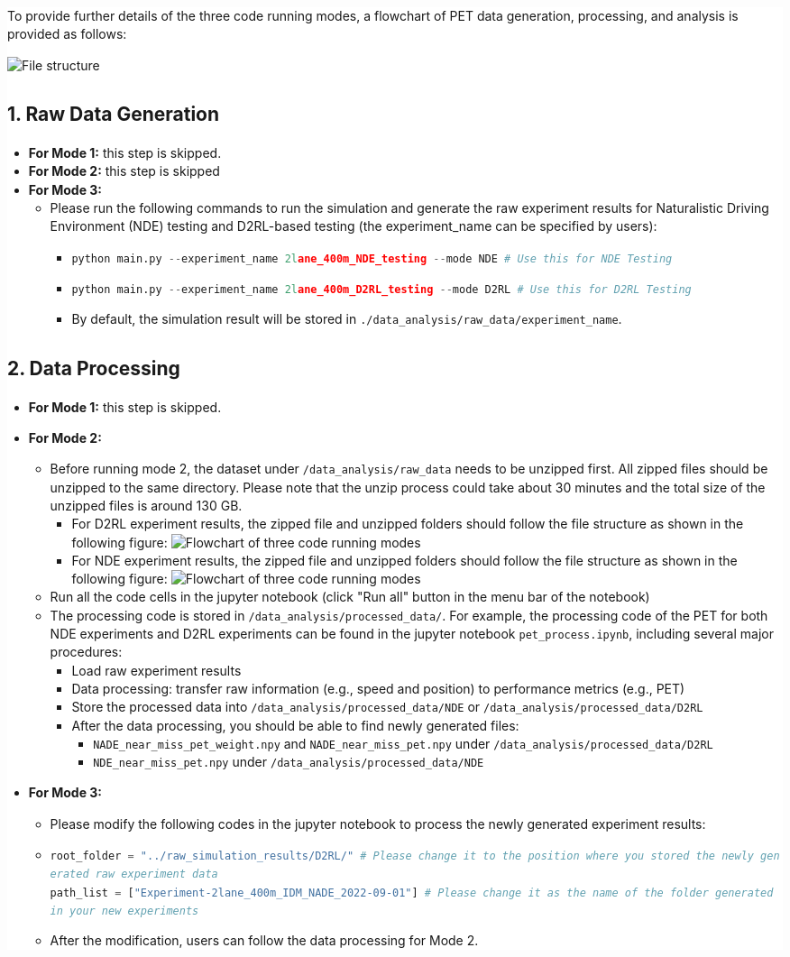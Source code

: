 To provide further details of the three code running modes, a flowchart of PET data generation, processing, and analysis is provided as follows:

 ![File structure](./images/documentation_figure.png "Title")

## 1. Raw Data Generation


* **For Mode 1:** this step is skipped.
* **For Mode 2:** this step is skipped
* **For Mode 3:**
  * Please run the following commands to run the simulation and generate the raw experiment results for Naturalistic Driving Environment (NDE) testing and D2RL-based testing (the experiment_name can be specified by users):
    * ```python
      python main.py --experiment_name 2lane_400m_NDE_testing --mode NDE # Use this for NDE Testing
    * ```python 
      python main.py --experiment_name 2lane_400m_D2RL_testing --mode D2RL # Use this for D2RL Testing
    * By default, the simulation result will be stored in `./data_analysis/raw_data/experiment_name`.

## 2. Data Processing

* **For Mode 1:** this step is skipped.
* **For Mode 2:** 
  * Before running mode 2, the dataset under `/data_analysis/raw_data` needs to be unzipped first. All zipped files should be unzipped to the same directory. Please note that the unzip process could take about 30 minutes and the total size of the unzipped files is around 130 GB.
    * For D2RL experiment results, the zipped file and unzipped folders should follow the file structure as shown in the following figure:
  ![Flowchart of three code running modes](./images/file.png "Title")
    * For NDE experiment results, the zipped file and unzipped folders should follow the file structure as shown in the following figure: ![Flowchart of three code running modes](./images/file_nde.png "Title")
  * Run all the code cells in the jupyter notebook (click "Run all" button in the menu bar of the notebook)
  * The processing code is stored in `/data_analysis/processed_data/`. For example, the processing code of the PET for both NDE experiments and D2RL experiments can be found in the jupyter notebook `pet_process.ipynb`, including several major procedures:
      * Load raw experiment results
      * Data processing: transfer raw information (e.g., speed and position) to performance metrics (e.g., PET)
      * Store the processed data into `/data_analysis/processed_data/NDE` or `/data_analysis/processed_data/D2RL`
      * After the data processing, you should be able to find newly generated files:
        * `NADE_near_miss_pet_weight.npy` and `NADE_near_miss_pet.npy` under `/data_analysis/processed_data/D2RL`
        * `NDE_near_miss_pet.npy` under `/data_analysis/processed_data/NDE`

* **For Mode 3:**
  * Please modify the following codes in the jupyter notebook to process the newly generated experiment results:
  * ```python
    root_folder = "../raw_simulation_results/D2RL/" # Please change it to the position where you stored the newly generated raw experiment data
    path_list = ["Experiment-2lane_400m_IDM_NADE_2022-09-01"] # Please change it as the name of the folder generated in your new experiments
    ```
  * After the modification, users can follow the data processing for Mode 2.
